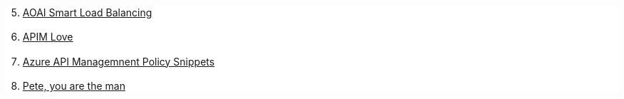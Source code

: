 5. [AOAI Smart Load Balancing](https://github.com/Azure/aoai-smart-loadbalancing)

6. [APIM Love](https://azure.github.io/api-management-resources/)

7. [Azure API Managemnent Policy Snippets](https://github.com/Azure/api-management-policy-snippets)

8. [Pete, you are the man](https://64.media.tumblr.com/804acc0cc37ea3f5a8ad03ab015e0052/tumblr_mk8nkqrlRq1r2lonmo1_500.gifv)